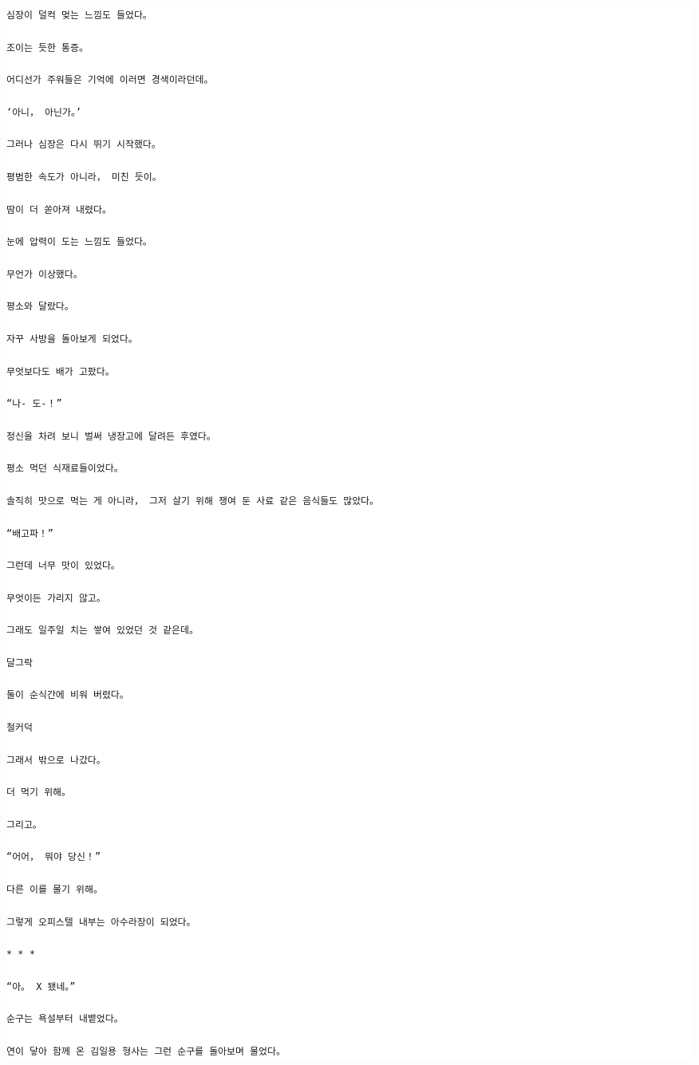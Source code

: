 	심장이 덜컥 멎는 느낌도 들었다。

	조이는 듯한 통증。

	어디선가 주워들은 기억에 이러면 경색이라던데。

	‘아니， 아닌가。’

	그러나 심장은 다시 뛰기 시작했다。

	평범한 속도가 아니라， 미친 듯이。

	땀이 더 쏟아져 내렸다。

	눈에 압력이 도는 느낌도 들었다。

	무언가 이상했다。

	평소와 달랐다。

	자꾸 사방을 돌아보게 되었다。

	무엇보다도 배가 고팠다。

	“나- 도-！”

	정신을 차려 보니 벌써 냉장고에 달려든 후였다。

	평소 먹던 식재료들이었다。

	솔직히 맛으로 먹는 게 아니라， 그저 살기 위해 쟁여 둔 사료 같은 음식들도 많았다。

	“배고파！”

	그런데 너무 맛이 있었다。

	무엇이든 가리지 않고。

	그래도 일주일 치는 쌓여 있었던 것 같은데。

	달그락

	둘이 순식간에 비워 버렸다。

	철커덕

	그래서 밖으로 나갔다。

	더 먹기 위해。

	그리고。

	“어어， 뭐야 당신！”

	다른 이를 물기 위해。

	그렇게 오피스텔 내부는 아수라장이 되었다。

	* * *

	“아。 X 됐네。”

	순구는 욕설부터 내뱉었다。

	연이 닿아 함께 온 김일용 형사는 그런 순구를 돌아보며 물었다。
